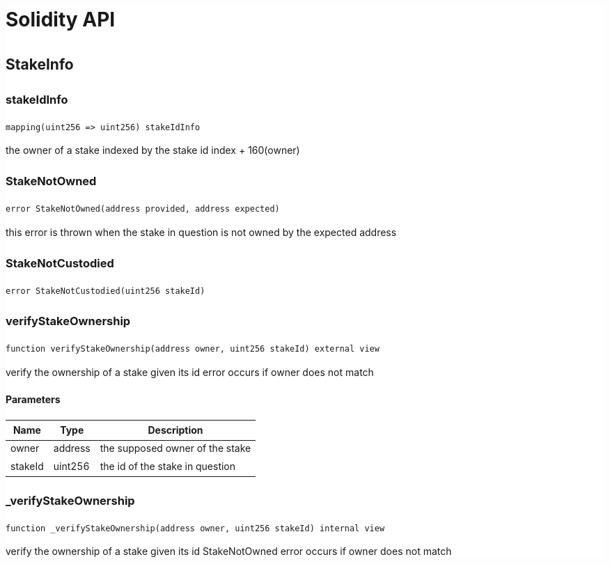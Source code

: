 # Solidity API

## StakeInfo

### stakeIdInfo

```solidity
mapping(uint256 => uint256) stakeIdInfo
```

the owner of a stake indexed by the stake id
index + 160(owner)

### StakeNotOwned

```solidity
error StakeNotOwned(address provided, address expected)
```

this error is thrown when the stake in question
is not owned by the expected address

### StakeNotCustodied

```solidity
error StakeNotCustodied(uint256 stakeId)
```

### verifyStakeOwnership

```solidity
function verifyStakeOwnership(address owner, uint256 stakeId) external view
```

verify the ownership of a stake given its id
error occurs if owner does not match

#### Parameters

| Name | Type | Description |
| ---- | ---- | ----------- |
| owner | address | the supposed owner of the stake |
| stakeId | uint256 | the id of the stake in question |

### _verifyStakeOwnership

```solidity
function _verifyStakeOwnership(address owner, uint256 stakeId) internal view
```

verify the ownership of a stake given its id
StakeNotOwned error occurs if owner does not match
